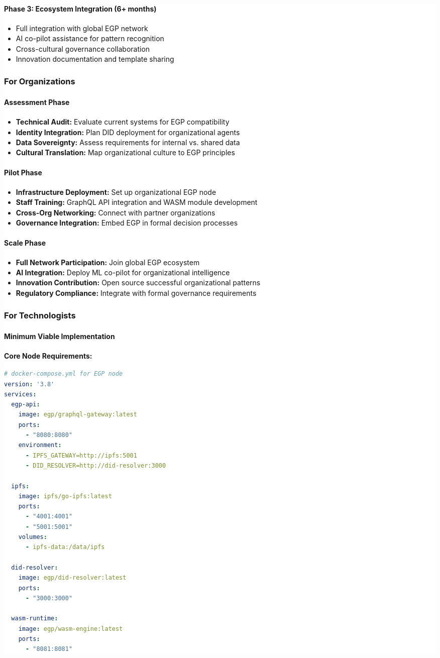 #### Phase 3: Ecosystem Integration (6+ months)
- Full integration with global EGP network
- AI co-pilot assistance for pattern recognition
- Cross-cultural governance collaboration
- Innovation documentation and template sharing

### For Organizations

#### Assessment Phase
- **Technical Audit:** Evaluate current systems for EGP compatibility
- **Identity Integration:** Plan DID deployment for organizational agents
- **Data Sovereignty:** Assess requirements for internal vs. shared data
- **Cultural Translation:** Map organizational culture to EGP principles

#### Pilot Phase
- **Infrastructure Deployment:** Set up organizational EGP node
- **Staff Training:** GraphQL API integration and WASM module development
- **Cross-Org Networking:** Connect with partner organizations
- **Governance Integration:** Embed EGP in formal decision processes

#### Scale Phase
- **Full Network Participation:** Join global EGP ecosystem
- **AI Integration:** Deploy ML co-pilot for organizational intelligence
- **Innovation Contribution:** Open source successful organizational patterns
- **Regulatory Compliance:** Integrate with formal governance requirements

### For Technologists

#### Minimum Viable Implementation

**Core Node Requirements:**
```yaml
# docker-compose.yml for EGP node
version: '3.8'
services:
  egp-api:
    image: egp/graphql-gateway:latest
    ports:
      - "8080:8080"
    environment:
      - IPFS_GATEWAY=http://ipfs:5001
      - DID_RESOLVER=http://did-resolver:3000
    
  ipfs:
    image: ipfs/go-ipfs:latest
    ports:
      - "4001:4001"
      - "5001:5001"
    volumes:
      - ipfs-data:/data/ipfs
      
  did-resolver:
    image: egp/did-resolver:latest
    ports:
      - "3000:3000"
    
  wasm-runtime:
    image: egp/wasm-engine:latest
    ports:
      - "8081:8081"
```

